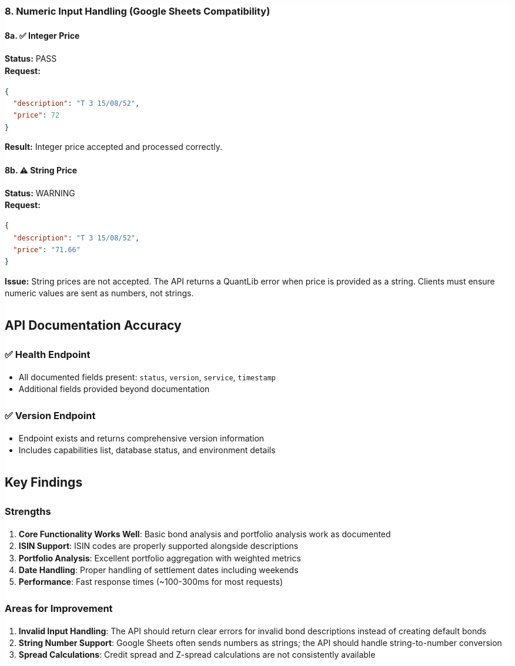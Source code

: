### 8. Numeric Input Handling (Google Sheets Compatibility)
#### 8a. ✅ Integer Price
**Status:** PASS  
**Request:**
```json
{
  "description": "T 3 15/08/52",
  "price": 72
}
```
**Result:** Integer price accepted and processed correctly.

#### 8b. ⚠️ String Price
**Status:** WARNING  
**Request:**
```json
{
  "description": "T 3 15/08/52",
  "price": "71.66"
}
```
**Issue:** String prices are not accepted. The API returns a QuantLib error when price is provided as a string. Clients must ensure numeric values are sent as numbers, not strings.

## API Documentation Accuracy

### ✅ Health Endpoint
- All documented fields present: `status`, `version`, `service`, `timestamp`
- Additional fields provided beyond documentation

### ✅ Version Endpoint
- Endpoint exists and returns comprehensive version information
- Includes capabilities list, database status, and environment details

## Key Findings

### Strengths
1. **Core Functionality Works Well**: Basic bond analysis and portfolio analysis work as documented
2. **ISIN Support**: ISIN codes are properly supported alongside descriptions
3. **Portfolio Analysis**: Excellent portfolio aggregation with weighted metrics
4. **Date Handling**: Proper handling of settlement dates including weekends
5. **Performance**: Fast response times (~100-300ms for most requests)

### Areas for Improvement
1. **Invalid Input Handling**: The API should return clear errors for invalid bond descriptions instead of creating default bonds
2. **String Number Support**: Google Sheets often sends numbers as strings; the API should handle string-to-number conversion
3. **Spread Calculations**: Credit spread and Z-spread calculations are not consistently available
